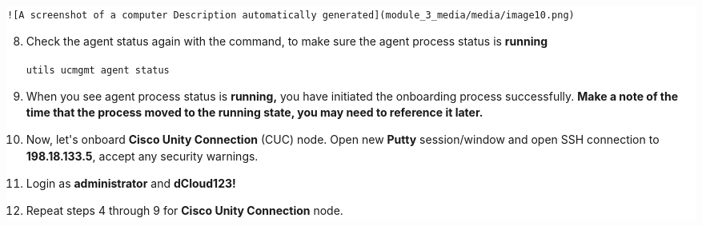     ![A screenshot of a computer Description automatically generated](module_3_media/media/image10.png)

8. Check the agent status again with the command, to make sure the agent process status is **running**

    ```
    utils ucmgmt agent status
    ```

9. When you see agent process status is **running,** you have initiated the onboarding process successfully. **Make a note of the time that the process moved to the running state, you may need to reference it later.**

10. Now, let's onboard **Cisco Unity Connection** (CUC) node. Open new **Putty** session/window and open SSH connection to **198.18.133.5**, accept any security warnings.

11. Login as **administrator** and **dCloud123!**

12. Repeat steps 4 through 9 for **Cisco Unity Connection** node.
